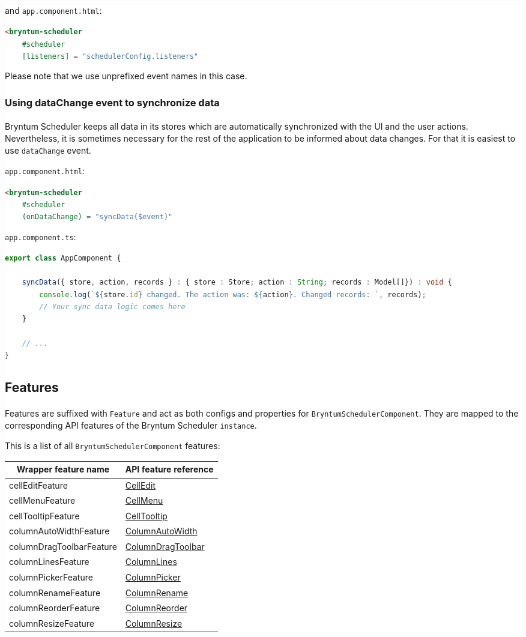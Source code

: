 and `app.component.html`:

```html
<bryntum-scheduler
    #scheduler
    [listeners] = "schedulerConfig.listeners"
```

Please note that we use unprefixed event names in this case.

### Using dataChange event to synchronize data

Bryntum Scheduler keeps all data in its stores which are automatically synchronized with the UI and the user actions.
Nevertheless, it is sometimes necessary for the rest of the application to be informed about data changes. For that
it is easiest to use `dataChange` event.

`app.component.html`:

```html
<bryntum-scheduler
    #scheduler
    (onDataChange) = "syncData($event)"
```

`app.component.ts`:

```typescript
export class AppComponent {

    syncData({ store, action, records } : { store : Store; action : String; records : Model[]}) : void {
        console.log(`${store.id} changed. The action was: ${action}. Changed records: `, records);
        // Your sync data logic comes here
    }

    // ...
}
```

## Features

Features are suffixed with `Feature` and act as both configs and properties for `BryntumSchedulerComponent`. They are
mapped to the corresponding API features of the Bryntum Scheduler `instance`.

This is a list of all `BryntumSchedulerComponent` features:

|Wrapper feature name|API feature reference |
|--------------------|----------------------|
| cellEditFeature | [CellEdit](#Grid/feature/CellEdit) |
| cellMenuFeature | [CellMenu](#Grid/feature/CellMenu) |
| cellTooltipFeature | [CellTooltip](#Grid/feature/CellTooltip) |
| columnAutoWidthFeature | [ColumnAutoWidth](#Grid/feature/ColumnAutoWidth) |
| columnDragToolbarFeature | [ColumnDragToolbar](#Grid/feature/ColumnDragToolbar) |
| columnLinesFeature | [ColumnLines](#Scheduler/feature/ColumnLines) |
| columnPickerFeature | [ColumnPicker](#Grid/feature/ColumnPicker) |
| columnRenameFeature | [ColumnRename](#Grid/feature/ColumnRename) |
| columnReorderFeature | [ColumnReorder](#Grid/feature/ColumnReorder) |
| columnResizeFeature | [ColumnResize](#Grid/feature/ColumnResize) |